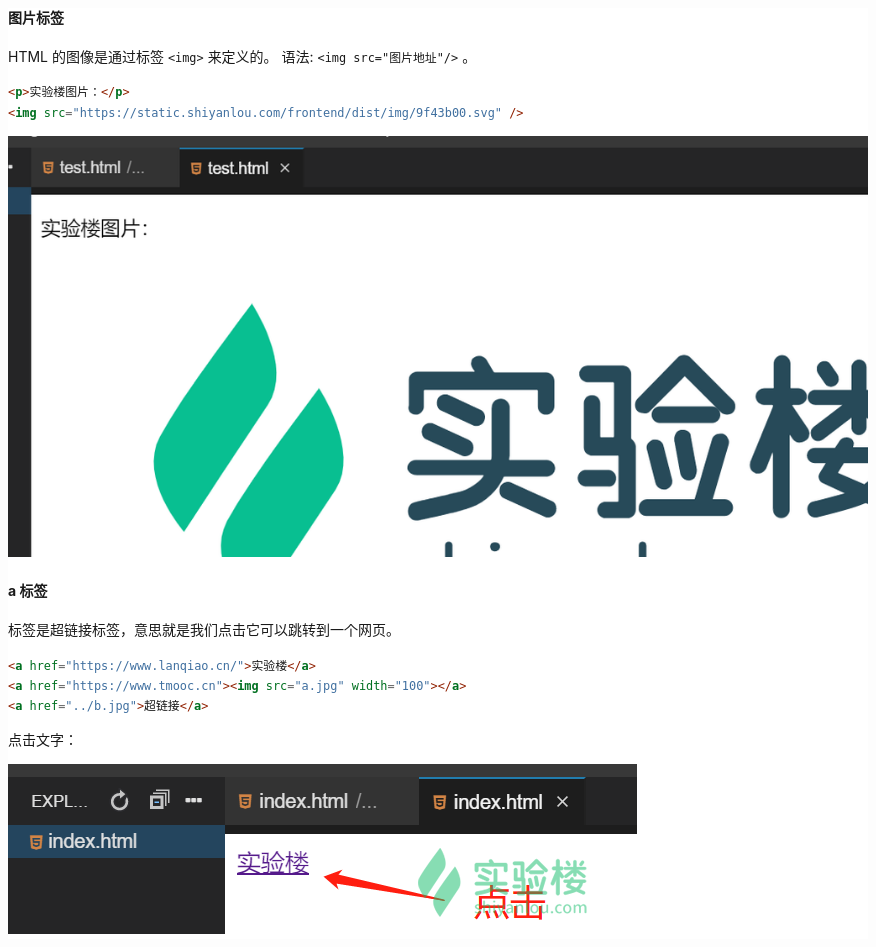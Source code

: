 #### 图片标签

HTML 的图像是通过标签 `<img>` 来定义的。 语法: `<img src="图片地址"/>` 。

```html
<p>实验楼图片：</p>
<img src="https://static.shiyanlou.com/frontend/dist/img/9f43b00.svg" />
```

![img](../imges/h2.3.png)

#### a 标签

<a> 标签是超链接标签，意思就是我们点击它可以跳转到一个网页。

```html
<a href="https://www.lanqiao.cn/">实验楼</a>
<a href="https://www.tmooc.cn"><img src="a.jpg" width="100"></a> 
<a href="../b.jpg">超链接</a>
```

点击文字：

![img](../imges/h2.4.png)
